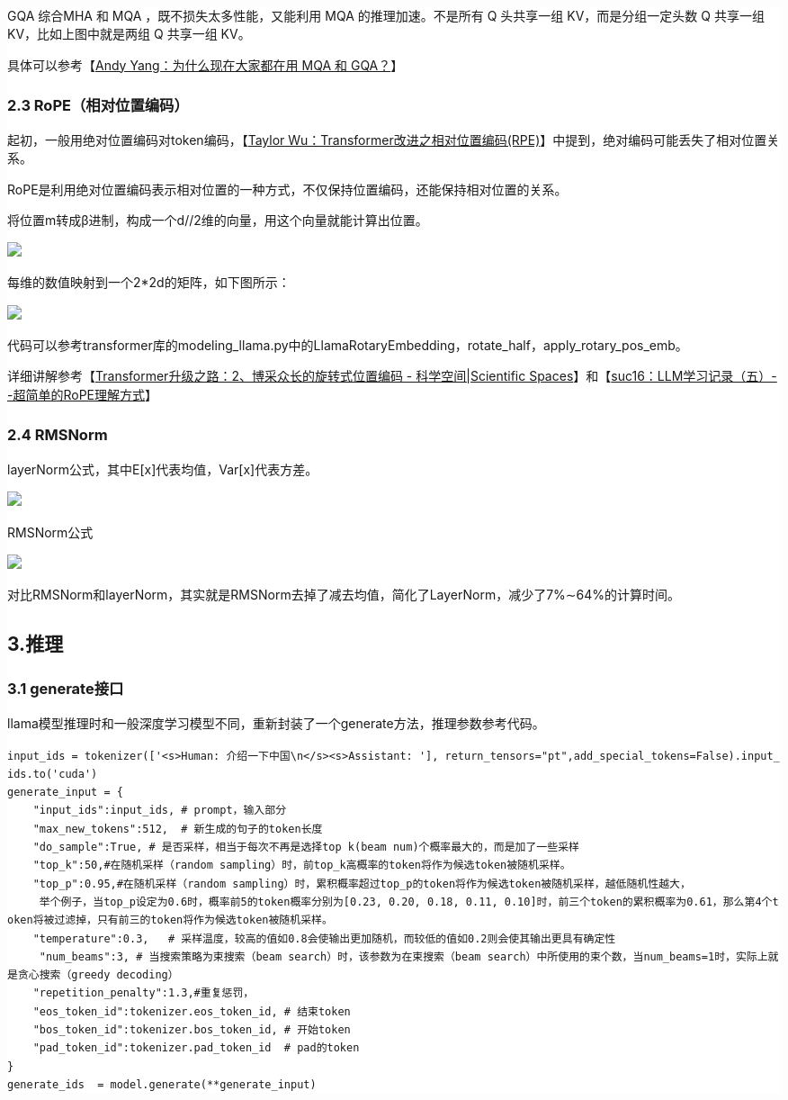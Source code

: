 GQA 综合MHA 和 MQA ，既不损失太多性能，又能利用 MQA 的推理加速。不是所有 Q 头共享一组 KV，而是分组一定头数 Q 共享一组 KV，比如上图中就是两组 Q 共享一组 KV。

具体可以参考【[Andy Yang：为什么现在大家都在用 MQA 和 GQA？](https://zhuanlan.zhihu.com/p/647130255)】

### 2.3 RoPE（相对位置编码）

起初，一般用绝对位置编码对token编码，【[Taylor Wu：Transformer改进之相对位置编码(RPE)](https://zhuanlan.zhihu.com/p/105001610)】中提到，绝对编码可能丢失了相对位置关系。

RoPE是利用绝对位置编码表示相对位置的一种方式，不仅保持位置编码，还能保持相对位置的关系。

将位置m转成β进制，构成一个d//2维的向量，用这个向量就能计算出位置。

![](https://pic2.zhimg.com/80/v2-15e3a63556d46f8adcb82829e1242d31_720w.webp)

每维的数值映射到一个2*2d的矩阵，如下图所示：

![](https://pic4.zhimg.com/80/v2-6ba423f60640f52e90b1b8e0ce17416b_720w.webp)

代码可以参考transformer库的modeling_llama.py中的LlamaRotaryEmbedding，rotate_half，apply_rotary_pos_emb。

详细讲解参考【[Transformer升级之路：2、博采众长的旋转式位置编码 - 科学空间|Scientific Spaces](https://link.zhihu.com/?target=https%3A//spaces.ac.cn/archives/8265)】和【[suc16：LLM学习记录（五）--超简单的RoPE理解方式](https://zhuanlan.zhihu.com/p/642289220)】

### 2.4 RMSNorm

layerNorm公式，其中E[x]代表均值，Var[x]代表方差。

![](https://pic4.zhimg.com/80/v2-c63adbd0940e64a850913523116d0f2f_720w.webp)

RMSNorm公式

![](https://pic1.zhimg.com/80/v2-3995d58e13912dde9d7c00fd1b2a834c_720w.webp)

对比RMSNorm和layerNorm，其实就是RMSNorm去掉了减去均值，简化了LayerNorm，减少了7%∼64%的计算时间。

## 3.推理

### 3.1 generate接口

llama模型推理时和一般深度学习模型不同，重新封装了一个generate方法，推理参数参考代码。

```python3
input_ids = tokenizer(['<s>Human: 介绍一下中国\n</s><s>Assistant: '], return_tensors="pt",add_special_tokens=False).input_ids.to('cuda')        
generate_input = {
    "input_ids":input_ids, # prompt，输入部分
    "max_new_tokens":512,  # 新生成的句子的token长度
    "do_sample":True, # 是否采样，相当于每次不再是选择top k(beam num)个概率最大的，而是加了一些采样
    "top_k":50,#在随机采样（random sampling）时，前top_k高概率的token将作为候选token被随机采样。
    "top_p":0.95,#在随机采样（random sampling）时，累积概率超过top_p的token将作为候选token被随机采样，越低随机性越大，
     举个例子，当top_p设定为0.6时，概率前5的token概率分别为[0.23, 0.20, 0.18, 0.11, 0.10]时，前三个token的累积概率为0.61，那么第4个token将被过滤掉，只有前三的token将作为候选token被随机采样。
    "temperature":0.3,   # 采样温度，较高的值如0.8会使输出更加随机，而较低的值如0.2则会使其输出更具有确定性
     "num_beams":3, # 当搜索策略为束搜索（beam search）时，该参数为在束搜索（beam search）中所使用的束个数，当num_beams=1时，实际上就是贪心搜索（greedy decoding）
    "repetition_penalty":1.3,#重复惩罚，
    "eos_token_id":tokenizer.eos_token_id, # 结束token
    "bos_token_id":tokenizer.bos_token_id, # 开始token
    "pad_token_id":tokenizer.pad_token_id  # pad的token
}
generate_ids  = model.generate(**generate_input)
```
